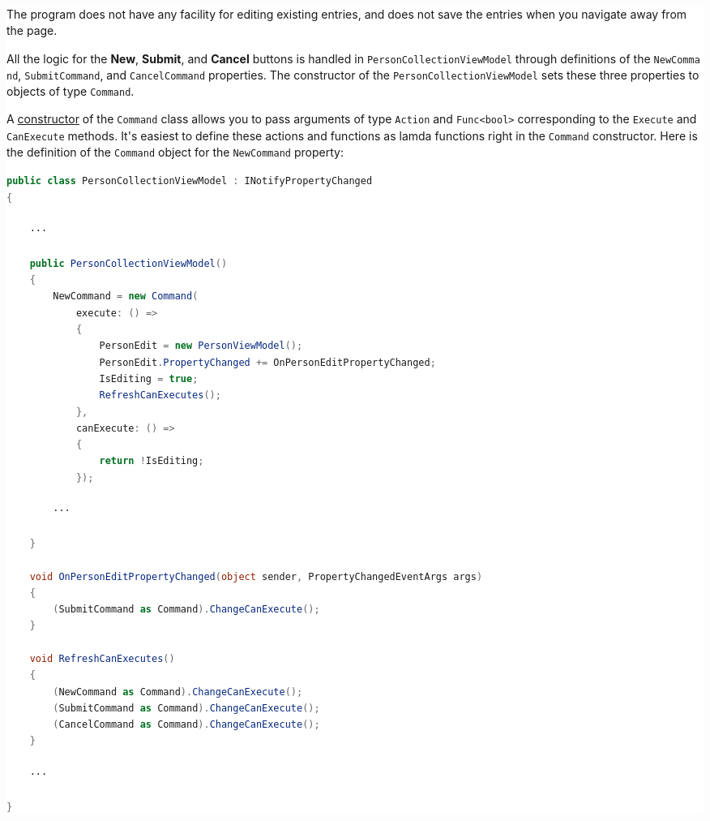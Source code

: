 The program does not have any facility for editing existing entries, and does not save the entries when you navigate away from the page.

All the logic for the **New**, **Submit**, and **Cancel** buttons is handled in `PersonCollectionViewModel` through definitions of the `NewCommand`, `SubmitCommand`, and `CancelCommand` properties. The constructor of the `PersonCollectionViewModel` sets these three properties to objects of type `Command`.  

A [constructor](https://developer.xamarin.com/api/constructor/Xamarin.Forms.Command.Command/p/System.Action/System.Func%7BSystem.Boolean%7D/) of the `Command` class allows you to pass arguments of type `Action` and `Func<bool>` corresponding to the `Execute` and `CanExecute` methods. It's easiest to define these actions and functions as lamda functions right in the `Command` constructor. Here is the definition of the `Command` object for the `NewCommand` property:

```csharp
public class PersonCollectionViewModel : INotifyPropertyChanged
{

    ···

    public PersonCollectionViewModel()
    {
        NewCommand = new Command(
            execute: () =>
            {
                PersonEdit = new PersonViewModel();
                PersonEdit.PropertyChanged += OnPersonEditPropertyChanged;
                IsEditing = true;
                RefreshCanExecutes();
            },
            canExecute: () =>
            {
                return !IsEditing;
            });

        ···

    }

    void OnPersonEditPropertyChanged(object sender, PropertyChangedEventArgs args)
    {
        (SubmitCommand as Command).ChangeCanExecute();
    }
    
    void RefreshCanExecutes()
    {
        (NewCommand as Command).ChangeCanExecute();
        (SubmitCommand as Command).ChangeCanExecute();
        (CancelCommand as Command).ChangeCanExecute();
    }

    ···

}
```

